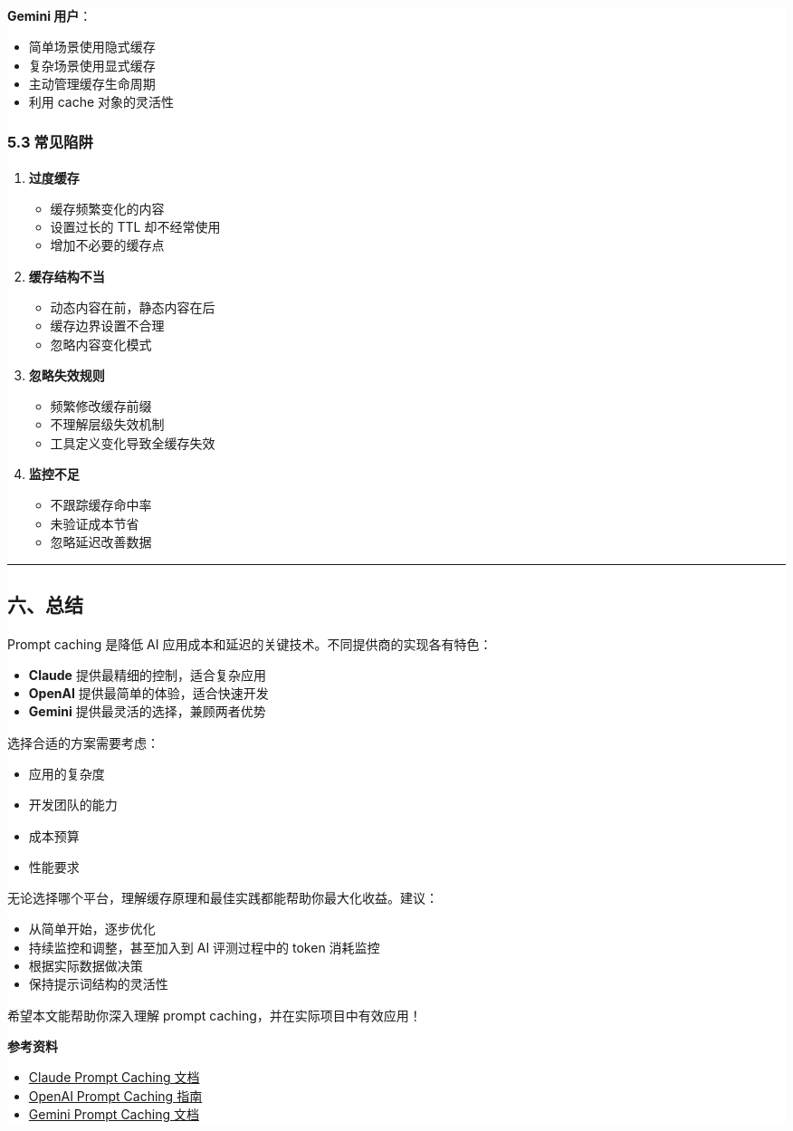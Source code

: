 **Gemini 用户**：
- 简单场景使用隐式缓存
- 复杂场景使用显式缓存
- 主动管理缓存生命周期
- 利用 cache 对象的灵活性

### 5.3 常见陷阱

1. **过度缓存**
   - 缓存频繁变化的内容
   - 设置过长的 TTL 却不经常使用
   - 增加不必要的缓存点

2. **缓存结构不当**
   - 动态内容在前，静态内容在后
   - 缓存边界设置不合理
   - 忽略内容变化模式

3. **忽略失效规则**
   - 频繁修改缓存前缀
   - 不理解层级失效机制
   - 工具定义变化导致全缓存失效

4. **监控不足**
   - 不跟踪缓存命中率
   - 未验证成本节省
   - 忽略延迟改善数据

---

## 六、总结

Prompt caching 是降低 AI 应用成本和延迟的关键技术。不同提供商的实现各有特色：

- **Claude** 提供最精细的控制，适合复杂应用
- **OpenAI** 提供最简单的体验，适合快速开发
- **Gemini** 提供最灵活的选择，兼顾两者优势

选择合适的方案需要考虑：
- 应用的复杂度

- 开发团队的能力

- 成本预算

- 性能要求

无论选择哪个平台，理解缓存原理和最佳实践都能帮助你最大化收益。建议：
- 从简单开始，逐步优化
- 持续监控和调整，甚至加入到 AI 评测过程中的 token 消耗监控
- 根据实际数据做决策
- 保持提示词结构的灵活性

希望本文能帮助你深入理解 prompt caching，并在实际项目中有效应用！

**参考资料**

- [Claude Prompt Caching 文档](https://docs.anthropic.com/claude/docs/prompt-caching)
- [OpenAI Prompt Caching 指南](https://platform.openai.com/docs/guides/prompt-caching)
- [Gemini Prompt Caching 文档](https://ai.google.dev/gemini-api/docs/caching)
